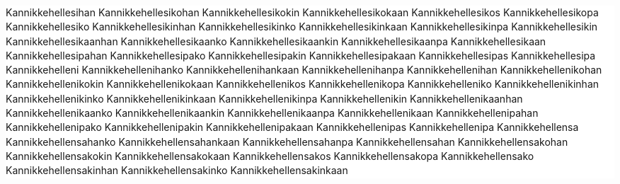 Kannikkehellesihan
Kannikkehellesikohan
Kannikkehellesikokin
Kannikkehellesikokaan
Kannikkehellesikos
Kannikkehellesikopa
Kannikkehellesiko
Kannikkehellesikinhan
Kannikkehellesikinko
Kannikkehellesikinkaan
Kannikkehellesikinpa
Kannikkehellesikin
Kannikkehellesikaanhan
Kannikkehellesikaanko
Kannikkehellesikaankin
Kannikkehellesikaanpa
Kannikkehellesikaan
Kannikkehellesipahan
Kannikkehellesipako
Kannikkehellesipakin
Kannikkehellesipakaan
Kannikkehellesipas
Kannikkehellesipa
Kannikkehelleni
Kannikkehellenihanko
Kannikkehellenihankaan
Kannikkehellenihanpa
Kannikkehellenihan
Kannikkehellenikohan
Kannikkehellenikokin
Kannikkehellenikokaan
Kannikkehellenikos
Kannikkehellenikopa
Kannikkehelleniko
Kannikkehellenikinhan
Kannikkehellenikinko
Kannikkehellenikinkaan
Kannikkehellenikinpa
Kannikkehellenikin
Kannikkehellenikaanhan
Kannikkehellenikaanko
Kannikkehellenikaankin
Kannikkehellenikaanpa
Kannikkehellenikaan
Kannikkehellenipahan
Kannikkehellenipako
Kannikkehellenipakin
Kannikkehellenipakaan
Kannikkehellenipas
Kannikkehellenipa
Kannikkehellensa
Kannikkehellensahanko
Kannikkehellensahankaan
Kannikkehellensahanpa
Kannikkehellensahan
Kannikkehellensakohan
Kannikkehellensakokin
Kannikkehellensakokaan
Kannikkehellensakos
Kannikkehellensakopa
Kannikkehellensako
Kannikkehellensakinhan
Kannikkehellensakinko
Kannikkehellensakinkaan